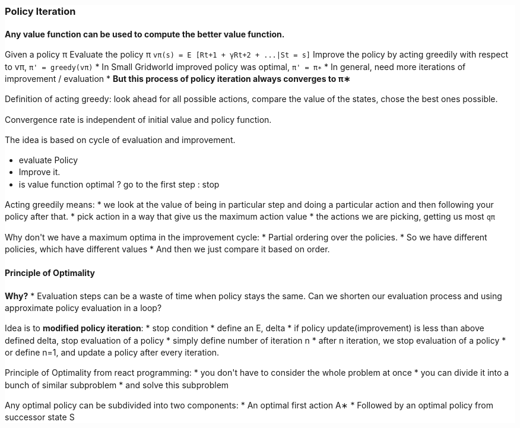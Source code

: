 

### Policy Iteration

**Any value function can be used to compute the better value function.**

Given a policy π
Evaluate the policy π
`vπ(s) = E [Rt+1 + γRt+2 + ...|St = s]`
Improve the policy by acting greedily with respect to vπ, `π' = greedy(vπ)`
	* In Small Gridworld improved policy was optimal, `π' = π∗`
	* In general, need more iterations of improvement / evaluation
	* **But this process of policy iteration always converges to π∗**

Definition of acting greedy: look ahead for all possible actions, compare the value of the states, chose the best ones possible.

Convergence rate is independent of initial value and policy function.

The idea is based on cycle of evaluation and improvement.
* evaluate Policy
* Improve it.
* is value function optimal ? go to the first step : stop

Acting greedily means:
	* we look at the value of being in particular step and doing a particular action and then following your policy after that.
	* pick action in a way that give us the maximum action value
	* the actions we are picking, getting us most `qπ`


Why don't we have a maximum optima in the improvement cycle:
	* Partial ordering over the policies.
	* So we have different policies, which have different values
	* And then we just compare it based on order.

#### Principle of Optimality

**Why?** 
	* Evaluation steps can be a waste of time when policy stays the same.
Can we shorten our evaluation process and using approximate policy evaluation in a loop?

Idea is to **modified policy iteration**:
	* stop condition 
		* define an E, delta
		* if policy update(improvement) is less than above defined delta, stop evaluation of a policy
	* simply define number of iteration n 
		* after n iteration, we stop evaluation of a policy
	* or define n=1, and update a policy after every iteration.

 Principle of Optimality from react programming:
	* 	you don't have to consider the whole problem at once
	* you can divide it into a bunch of similar subproblem
	* and solve this subproblem  

Any optimal policy can be subdivided into two components:
	* An optimal first action A∗
	* Followed by an optimal policy from successor state S	
